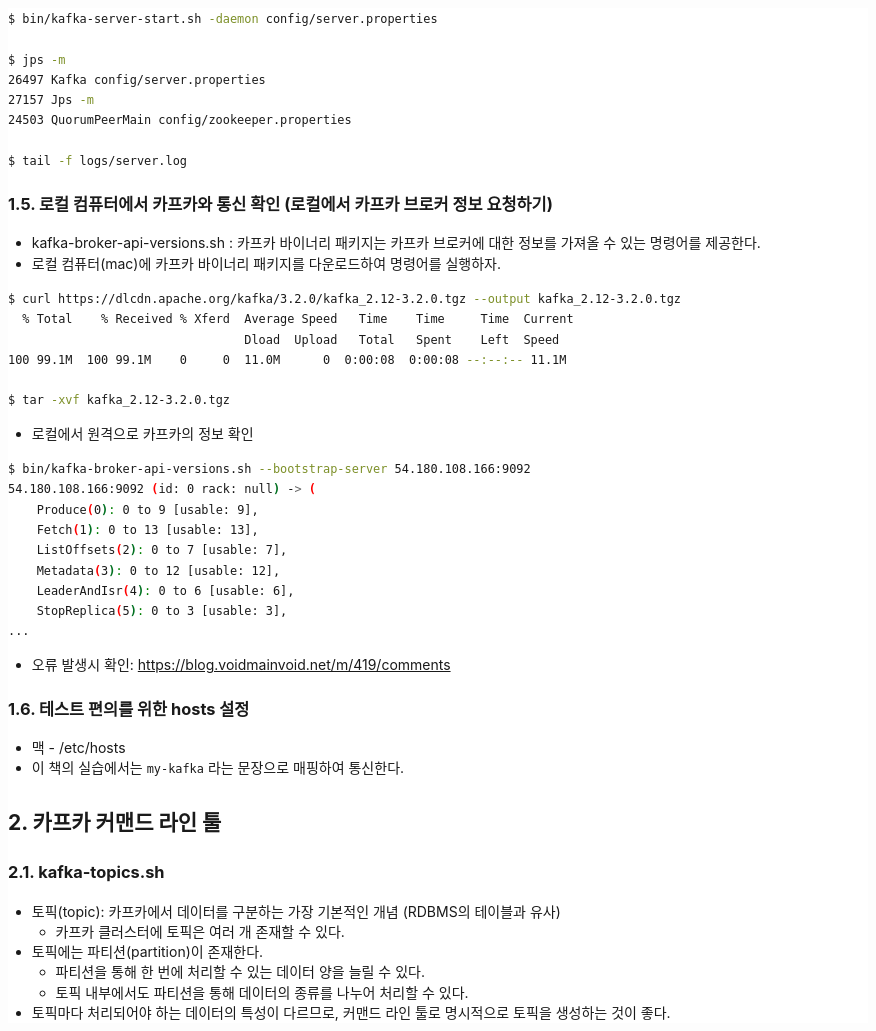 ```bash
$ bin/kafka-server-start.sh -daemon config/server.properties

$ jps -m
26497 Kafka config/server.properties
27157 Jps -m
24503 QuorumPeerMain config/zookeeper.properties

$ tail -f logs/server.log
```

### 1.5. 로컬 컴퓨터에서 카프카와 통신 확인 (로컬에서 카프카 브로커 정보 요청하기)

* kafka-broker-api-versions.sh : 카프카 바이너리 패키지는 카프카 브로커에 대한 정보를 가져올 수 있는 명령어를 제공한다.
* 로컬 컴퓨터(mac)에 카프카 바이너리 패키지를 다운로드하여 명령어를 실행하자.

```bash
$ curl https://dlcdn.apache.org/kafka/3.2.0/kafka_2.12-3.2.0.tgz --output kafka_2.12-3.2.0.tgz
  % Total    % Received % Xferd  Average Speed   Time    Time     Time  Current
                                 Dload  Upload   Total   Spent    Left  Speed
100 99.1M  100 99.1M    0     0  11.0M      0  0:00:08  0:00:08 --:--:-- 11.1M

$ tar -xvf kafka_2.12-3.2.0.tgz
```

* 로컬에서 원격으로 카프카의 정보 확인

```bash
$ bin/kafka-broker-api-versions.sh --bootstrap-server 54.180.108.166:9092
54.180.108.166:9092 (id: 0 rack: null) -> (
	Produce(0): 0 to 9 [usable: 9],
	Fetch(1): 0 to 13 [usable: 13],
	ListOffsets(2): 0 to 7 [usable: 7],
	Metadata(3): 0 to 12 [usable: 12],
	LeaderAndIsr(4): 0 to 6 [usable: 6],
	StopReplica(5): 0 to 3 [usable: 3],
...
```

* 오류 발생시 확인: https://blog.voidmainvoid.net/m/419/comments

### 1.6. 테스트 편의를 위한 hosts 설정

* 맥 - /etc/hosts
* 이 책의 실습에서는 `my-kafka` 라는 문장으로 매핑하여 통신한다.

## 2. 카프카 커맨드 라인 툴

### 2.1. kafka-topics.sh

* 토픽(topic): 카프카에서 데이터를 구분하는 가장 기본적인 개념 (RDBMS의 테이블과 유사)
    * 카프카 클러스터에 토픽은 여러 개 존재할 수 있다.
* 토픽에는 파티션(partition)이 존재한다.
    * 파티션을 통해 한 번에 처리할 수 있는 데이터 양을 늘릴 수 있다.
    * 토픽 내부에서도 파티션을 통해 데이터의 종류를 나누어 처리할 수 있다.
* 토픽마다 처리되어야 하는 데이터의 특성이 다르므로, 커맨드 라인 툴로 명시적으로 토픽을 생성하는 것이 좋다.
